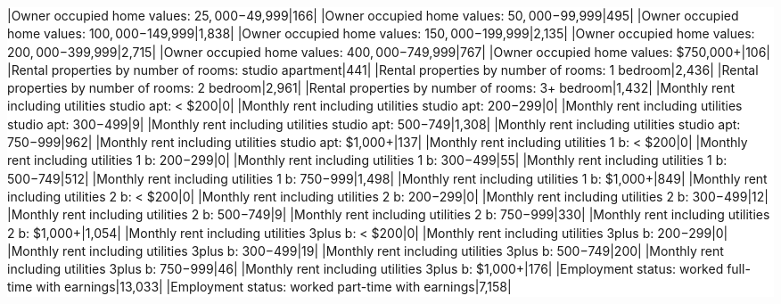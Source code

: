 |Owner occupied home values: $25,000-$49,999|166|
|Owner occupied home values: $50,000-$99,999|495|
|Owner occupied home values: $100,000-$149,999|1,838|
|Owner occupied home values: $150,000-$199,999|2,135|
|Owner occupied home values: $200,000-$399,999|2,715|
|Owner occupied home values: $400,000-$749,999|767|
|Owner occupied home values: $750,000+|106|
|Rental properties by number of rooms: studio apartment|441|
|Rental properties by number of rooms: 1 bedroom|2,436|
|Rental properties by number of rooms: 2 bedroom|2,961|
|Rental properties by number of rooms: 3+ bedroom|1,432|
|Monthly rent including utilities studio apt: < $200|0|
|Monthly rent including utilities studio apt: $200-$299|0|
|Monthly rent including utilities studio apt: $300-$499|9|
|Monthly rent including utilities studio apt: $500-$749|1,308|
|Monthly rent including utilities studio apt: $750-$999|962|
|Monthly rent including utilities studio apt: $1,000+|137|
|Monthly rent including utilities 1 b: < $200|0|
|Monthly rent including utilities 1 b: $200-$299|0|
|Monthly rent including utilities 1 b: $300-$499|55|
|Monthly rent including utilities 1 b: $500-$749|512|
|Monthly rent including utilities 1 b: $750-$999|1,498|
|Monthly rent including utilities 1 b: $1,000+|849|
|Monthly rent including utilities 2 b: < $200|0|
|Monthly rent including utilities 2 b: $200-$299|0|
|Monthly rent including utilities 2 b: $300-$499|12|
|Monthly rent including utilities 2 b: $500-$749|9|
|Monthly rent including utilities 2 b: $750-$999|330|
|Monthly rent including utilities 2 b: $1,000+|1,054|
|Monthly rent including utilities 3plus b: < $200|0|
|Monthly rent including utilities 3plus b: $200-$299|0|
|Monthly rent including utilities 3plus b: $300-$499|19|
|Monthly rent including utilities 3plus b: $500-$749|200|
|Monthly rent including utilities 3plus b: $750-$999|46|
|Monthly rent including utilities 3plus b: $1,000+|176|
|Employment status: worked full-time with earnings|13,033|
|Employment status: worked part-time with earnings|7,158|
